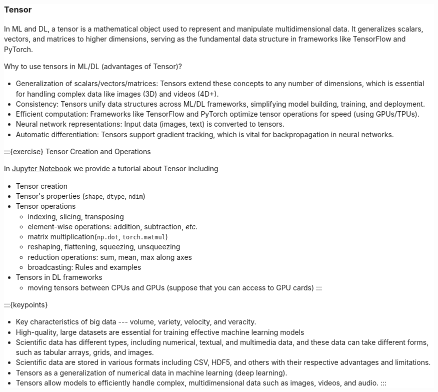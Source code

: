 

### Tensor


In ML and DL, a tensor is a mathematical object used to represent and manipulate multidimensional data. It generalizes scalars, vectors, and matrices to higher dimensions, serving as the fundamental data structure in frameworks like TensorFlow and PyTorch.

Why to use tensors in ML/DL (advantages of Tensor)?
- Generalization of scalars/vectors/matrices: Tensors extend these concepts to any number of dimensions, which is essential for handling complex data like images (3D) and videos (4D+).
- Consistency: Tensors unify data structures across ML/DL frameworks, simplifying model building, training, and deployment.
- Efficient computation: Frameworks like TensorFlow and PyTorch optimize tensor operations for speed (using GPUs/TPUs).
- Neural network representations: Input data (images, text) is converted to tensors.
- Automatic differentiation: Tensors support gradient tracking, which is vital for backpropagation in neural networks.


:::{exercise} Tensor Creation and Operations

In [Jupyter Notebook](./jupyter-notebooks/3-Tensor.ipynb) we provide a tutorial about Tensor including
- Tensor creation
- Tensor's properties (`shape`, `dtype`, `ndim`)
- Tensor operations
   - indexing, slicing, transposing
   - element-wise operations: addition, subtraction, *etc.*
   - matrix multiplication(`np.dot`, `torch.matmul`)
   - reshaping, flattening, squeezing, unsqueezing
   - reduction operations: sum, mean, max along axes
   - broadcasting: Rules and examples
- Tensors in DL frameworks
   - moving tensors between CPUs and GPUs (suppose that you can access to GPU cards)
:::


:::{keypoints}
- Key characteristics of big data --- volume, variety, velocity, and veracity. 
- High-quality, large datasets are essential for training effective machine learning models
- Scientific data has different types, including numerical, textual, and multimedia data, and these data can take different forms, such as tabular arrays, grids, and images.
- Scientific data are stored in various formats including CSV, HDF5, and others with their respective advantages and limitations.
- Tensors as a generalization of numerical data in machine learning (deep learning).
- Tensors allow models to efficiently handle complex, multidimensional data such as images, videos, and audio.
:::
